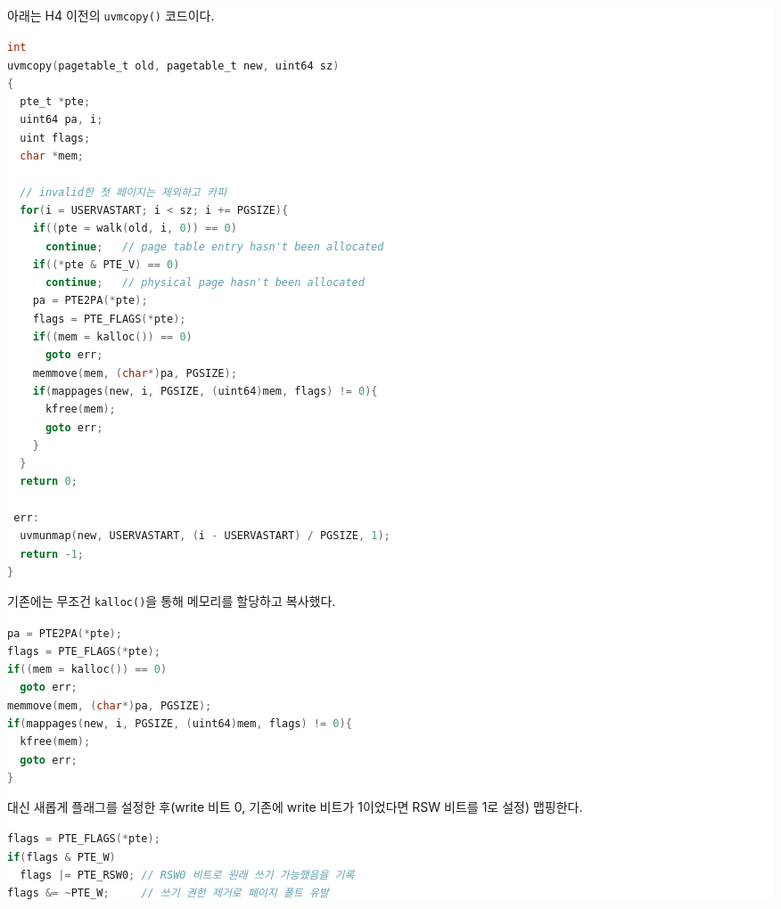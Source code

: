 아래는 H4 이전의 `uvmcopy()` 코드이다.

```c
int
uvmcopy(pagetable_t old, pagetable_t new, uint64 sz)
{
  pte_t *pte;
  uint64 pa, i;
  uint flags;
  char *mem;

  // invalid한 첫 페이지는 제외하고 카피
  for(i = USERVASTART; i < sz; i += PGSIZE){
    if((pte = walk(old, i, 0)) == 0)
      continue;   // page table entry hasn't been allocated
    if((*pte & PTE_V) == 0)
      continue;   // physical page hasn't been allocated
    pa = PTE2PA(*pte);
    flags = PTE_FLAGS(*pte);
    if((mem = kalloc()) == 0)
      goto err;
    memmove(mem, (char*)pa, PGSIZE);
    if(mappages(new, i, PGSIZE, (uint64)mem, flags) != 0){
      kfree(mem);
      goto err;
    }
  }
  return 0;

 err:
  uvmunmap(new, USERVASTART, (i - USERVASTART) / PGSIZE, 1);
  return -1;
}
```

기존에는 무조건 `kalloc()`을 통해 메모리를 할당하고 복사했다.

```c
pa = PTE2PA(*pte);
flags = PTE_FLAGS(*pte);
if((mem = kalloc()) == 0)
  goto err;
memmove(mem, (char*)pa, PGSIZE);
if(mappages(new, i, PGSIZE, (uint64)mem, flags) != 0){
  kfree(mem);
  goto err;
}
```

대신 새롭게 플래그를 설정한 후(write 비트 0, 기존에 write 비트가 1이었다면 RSW 비트를 1로 설정) 맵핑한다.

```c
flags = PTE_FLAGS(*pte);
if(flags & PTE_W)
  flags |= PTE_RSW0; // RSW0 비트로 원래 쓰기 가능했음을 기록
flags &= ~PTE_W;     // 쓰기 권한 제거로 페이지 폴트 유발
```

